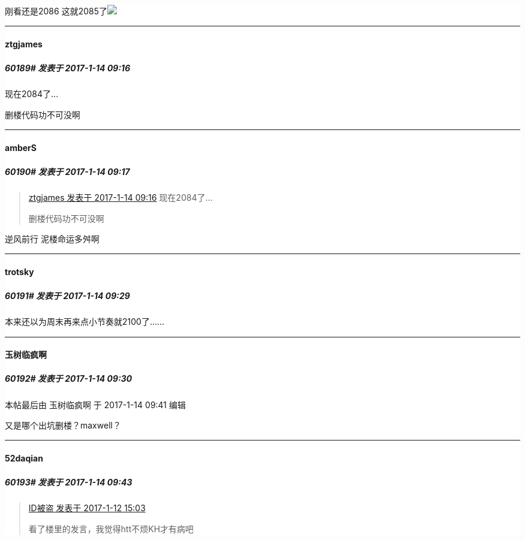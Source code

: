刚看还是2086 这就2085了<img src="https://static.saraba1st.com/image/smiley/face/90.gif" referrerpolicy="no-referrer">


*****

####  ztgjames  
##### 60189#       发表于 2017-1-14 09:16


现在2084了...


删楼代码功不可没啊


*****

####  amberS  
##### 60190#       发表于 2017-1-14 09:17


<blockquote><a href="httphttps://bbs.saraba1st.com/2b/forum.php?mod=redirect&amp;amp;goto=findpost&amp;amp;pid=34808810&amp;amp;ptid=1105387" target="_blank">ztgjames 发表于 2017-1-14 09:16</a>
现在2084了...


删楼代码功不可没啊</blockquote>
逆风前行 泥楼命运多舛啊


*****

####  trotsky  
##### 60191#       发表于 2017-1-14 09:29


本来还以为周末再来点小节奏就2100了……


*****

####  玉树临疯啊  
##### 60192#       发表于 2017-1-14 09:30


 本帖最后由 玉树临疯啊 于 2017-1-14 09:41 编辑 

又是哪个出坑删楼？maxwell？


*****

####  52daqian  
##### 60193#       发表于 2017-1-14 09:43


<blockquote><a href="httphttps://bbs.saraba1st.com/2b/forum.php?mod=redirect&amp;goto=findpost&amp;pid=34786138&amp;ptid=1105387" target="_blank">ID被盗 发表于 2017-1-12 15:03</a>

看了楼里的发言，我觉得htt不烦KH才有病吧
